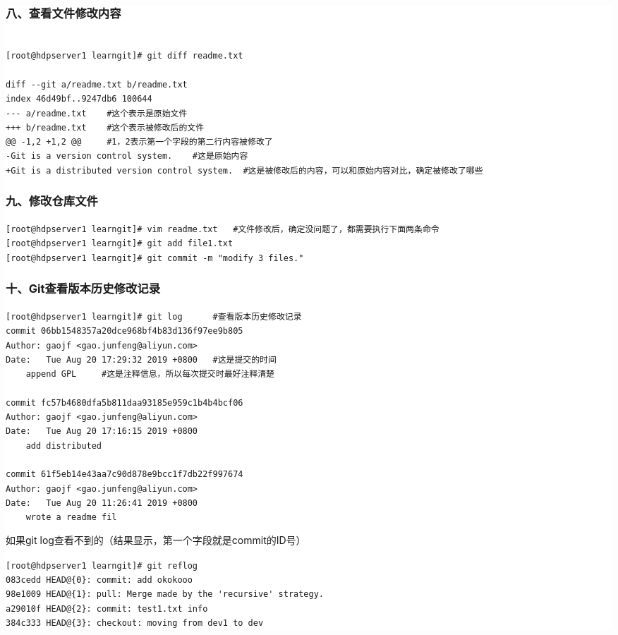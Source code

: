 ### 八、查看文件修改内容

```shell

[root@hdpserver1 learngit]# git diff readme.txt

diff --git a/readme.txt b/readme.txt
index 46d49bf..9247db6 100644
--- a/readme.txt    #这个表示是原始文件
+++ b/readme.txt    #这个表示被修改后的文件
@@ -1,2 +1,2 @@     #1，2表示第一个字段的第二行内容被修改了
-Git is a version control system.    #这是原始内容
+Git is a distributed version control system.  #这是被修改后的内容，可以和原始内容对比，确定被修改了哪些
```



### 九、修改仓库文件

```shell
[root@hdpserver1 learngit]# vim readme.txt   #文件修改后，确定没问题了，都需要执行下面两条命令
[root@hdpserver1 learngit]# git add file1.txt   
[root@hdpserver1 learngit]# git commit -m "modify 3 files."

```



### 十、Git查看版本历史修改记录

```shell
[root@hdpserver1 learngit]# git log      #查看版本历史修改记录
commit 06bb1548357a20dce968bf4b83d136f97ee9b805
Author: gaojf <gao.junfeng@aliyun.com>
Date:   Tue Aug 20 17:29:32 2019 +0800   #这是提交的时间
    append GPL     #这是注释信息，所以每次提交时最好注释清楚

commit fc57b4680dfa5b811daa93185e959c1b4b4bcf06
Author: gaojf <gao.junfeng@aliyun.com>
Date:   Tue Aug 20 17:16:15 2019 +0800
    add distributed

commit 61f5eb14e43aa7c90d878e9bcc1f7db22f997674
Author: gaojf <gao.junfeng@aliyun.com>
Date:   Tue Aug 20 11:26:41 2019 +0800
    wrote a readme fil
```

如果git log查看不到的（结果显示，第一个字段就是commit的ID号）

```shell 
[root@hdpserver1 learngit]# git reflog
083cedd HEAD@{0}: commit: add okokooo
98e1009 HEAD@{1}: pull: Merge made by the 'recursive' strategy.
a29010f HEAD@{2}: commit: test1.txt info
384c333 HEAD@{3}: checkout: moving from dev1 to dev
```
